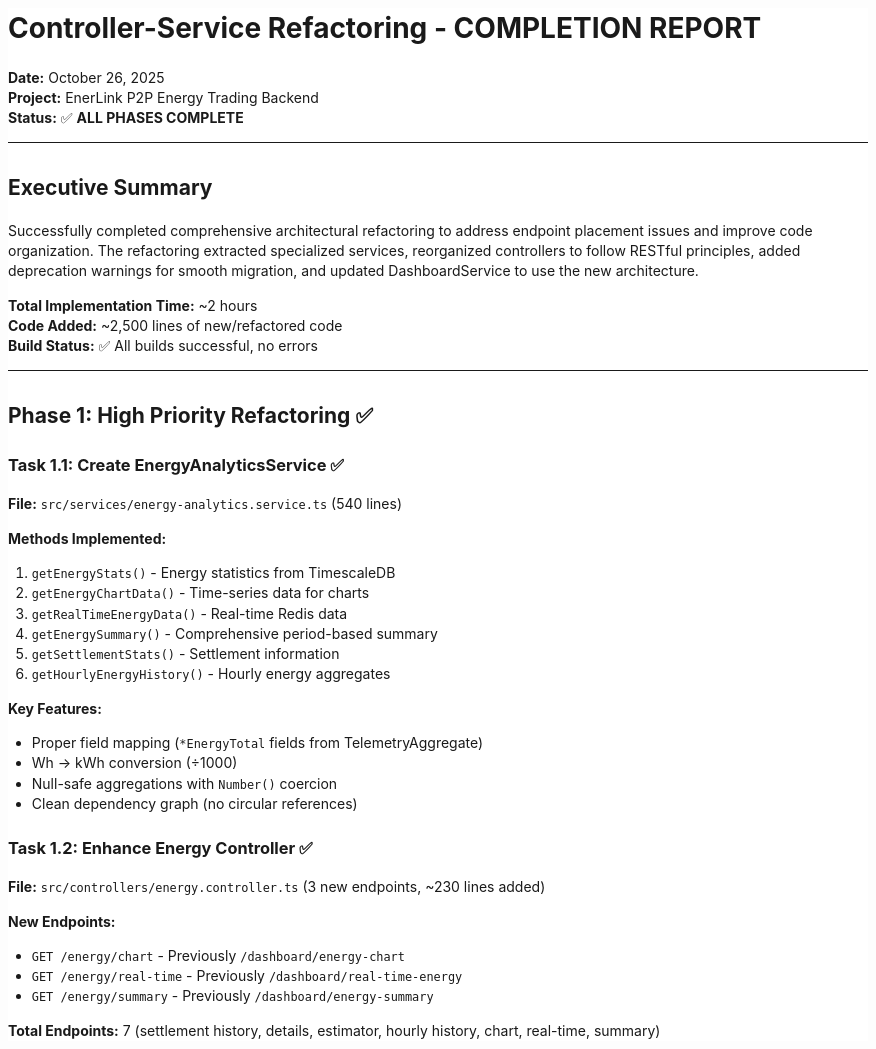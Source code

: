 # Controller-Service Refactoring - COMPLETION REPORT

**Date:** October 26, 2025  
**Project:** EnerLink P2P Energy Trading Backend  
**Status:** ✅ **ALL PHASES COMPLETE**

---

## Executive Summary

Successfully completed comprehensive architectural refactoring to address endpoint placement issues and improve code organization. The refactoring extracted specialized services, reorganized controllers to follow RESTful principles, added deprecation warnings for smooth migration, and updated DashboardService to use the new architecture.

**Total Implementation Time:** ~2 hours  
**Code Added:** ~2,500 lines of new/refactored code  
**Build Status:** ✅ All builds successful, no errors

---

## Phase 1: High Priority Refactoring ✅

### Task 1.1: Create EnergyAnalyticsService ✅

**File:** `src/services/energy-analytics.service.ts` (540 lines)

**Methods Implemented:**

1. `getEnergyStats()` - Energy statistics from TimescaleDB
2. `getEnergyChartData()` - Time-series data for charts
3. `getRealTimeEnergyData()` - Real-time Redis data
4. `getEnergySummary()` - Comprehensive period-based summary
5. `getSettlementStats()` - Settlement information
6. `getHourlyEnergyHistory()` - Hourly energy aggregates

**Key Features:**

- Proper field mapping (`*EnergyTotal` fields from TelemetryAggregate)
- Wh → kWh conversion (÷1000)
- Null-safe aggregations with `Number()` coercion
- Clean dependency graph (no circular references)

### Task 1.2: Enhance Energy Controller ✅

**File:** `src/controllers/energy.controller.ts` (3 new endpoints, ~230 lines added)

**New Endpoints:**

- `GET /energy/chart` - Previously `/dashboard/energy-chart`
- `GET /energy/real-time` - Previously `/dashboard/real-time-energy`
- `GET /energy/summary` - Previously `/dashboard/energy-summary`

**Total Endpoints:** 7 (settlement history, details, estimator, hourly history, chart, real-time, summary)
